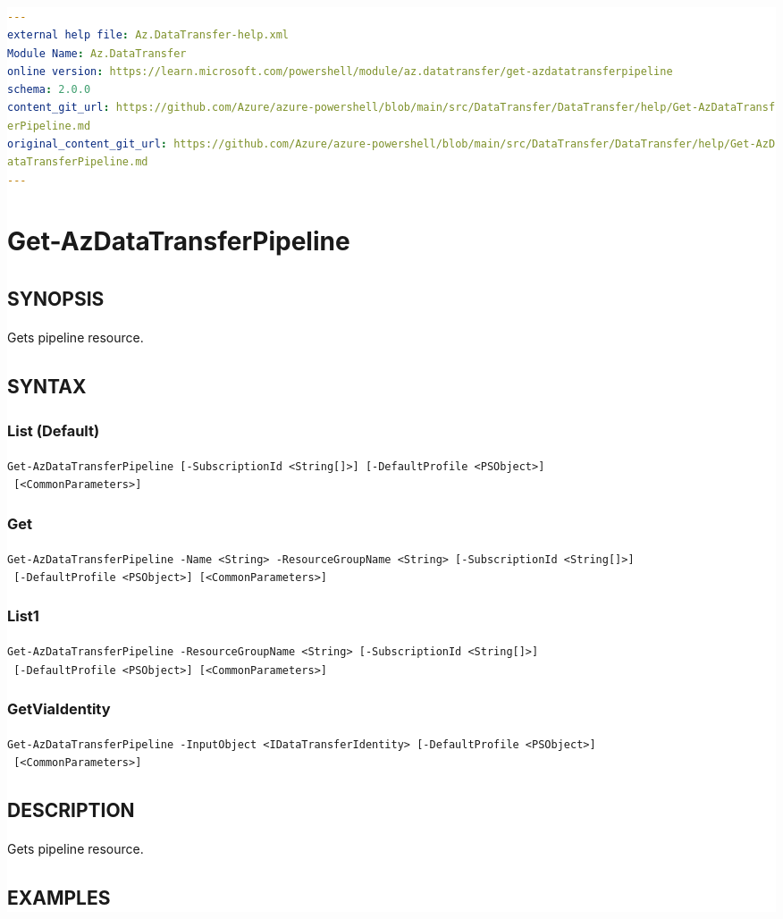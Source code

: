 ```yaml
---
external help file: Az.DataTransfer-help.xml
Module Name: Az.DataTransfer
online version: https://learn.microsoft.com/powershell/module/az.datatransfer/get-azdatatransferpipeline
schema: 2.0.0
content_git_url: https://github.com/Azure/azure-powershell/blob/main/src/DataTransfer/DataTransfer/help/Get-AzDataTransferPipeline.md
original_content_git_url: https://github.com/Azure/azure-powershell/blob/main/src/DataTransfer/DataTransfer/help/Get-AzDataTransferPipeline.md
---
```


# Get-AzDataTransferPipeline

## SYNOPSIS
Gets pipeline resource.

## SYNTAX

### List (Default)
```
Get-AzDataTransferPipeline [-SubscriptionId <String[]>] [-DefaultProfile <PSObject>]
 [<CommonParameters>]
```

### Get
```
Get-AzDataTransferPipeline -Name <String> -ResourceGroupName <String> [-SubscriptionId <String[]>]
 [-DefaultProfile <PSObject>] [<CommonParameters>]
```

### List1
```
Get-AzDataTransferPipeline -ResourceGroupName <String> [-SubscriptionId <String[]>]
 [-DefaultProfile <PSObject>] [<CommonParameters>]
```

### GetViaIdentity
```
Get-AzDataTransferPipeline -InputObject <IDataTransferIdentity> [-DefaultProfile <PSObject>]
 [<CommonParameters>]
```

## DESCRIPTION
Gets pipeline resource.

## EXAMPLES
